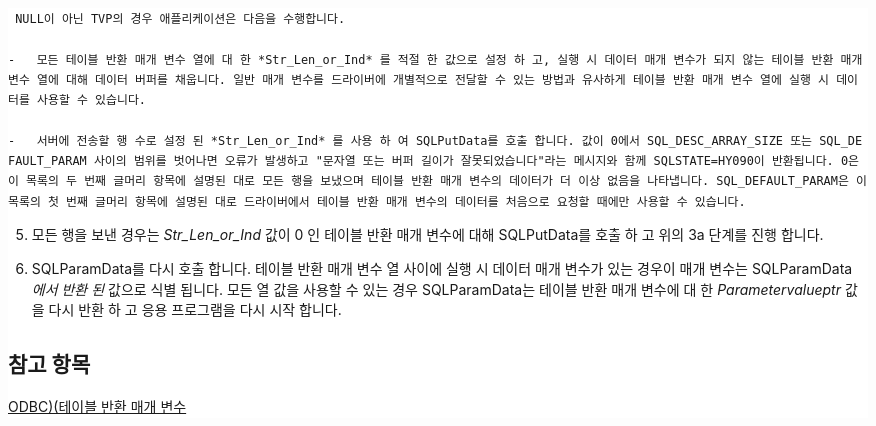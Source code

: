      NULL이 아닌 TVP의 경우 애플리케이션은 다음을 수행합니다.  
  
    -   모든 테이블 반환 매개 변수 열에 대 한 *Str_Len_or_Ind* 를 적절 한 값으로 설정 하 고, 실행 시 데이터 매개 변수가 되지 않는 테이블 반환 매개 변수 열에 대해 데이터 버퍼를 채웁니다. 일반 매개 변수를 드라이버에 개별적으로 전달할 수 있는 방법과 유사하게 테이블 반환 매개 변수 열에 실행 시 데이터를 사용할 수 있습니다.  
  
    -   서버에 전송할 행 수로 설정 된 *Str_Len_or_Ind* 를 사용 하 여 SQLPutData를 호출 합니다. 값이 0에서 SQL_DESC_ARRAY_SIZE 또는 SQL_DEFAULT_PARAM 사이의 범위를 벗어나면 오류가 발생하고 "문자열 또는 버퍼 길이가 잘못되었습니다"라는 메시지와 함께 SQLSTATE=HY090이 반환됩니다. 0은 이 목록의 두 번째 글머리 항목에 설명된 대로 모든 행을 보냈으며 테이블 반환 매개 변수의 데이터가 더 이상 없음을 나타냅니다. SQL_DEFAULT_PARAM은 이 목록의 첫 번째 글머리 항목에 설명된 대로 드라이버에서 테이블 반환 매개 변수의 데이터를 처음으로 요청할 때에만 사용할 수 있습니다.  
  
5.  모든 행을 보낸 경우는 *Str_Len_or_Ind* 값이 0 인 테이블 반환 매개 변수에 대해 SQLPutData를 호출 하 고 위의 3a 단계를 진행 합니다.  
  
6.  SQLParamData를 다시 호출 합니다. 테이블 반환 매개 변수 열 사이에 실행 시 데이터 매개 변수가 있는 경우이 매개 변수는 SQLParamData *에서 반환 된* 값으로 식별 됩니다. 모든 열 값을 사용할 수 있는 경우 SQLParamData는 테이블 반환 매개 변수에 대 한 *Parametervalueptr* 값을 다시 반환 하 고 응용 프로그램을 다시 시작 합니다.  
  
## <a name="see-also"></a>참고 항목  
 [ODBC&#41;&#40;테이블 반환 매개 변수](table-valued-parameters-odbc.md)  
  
  
